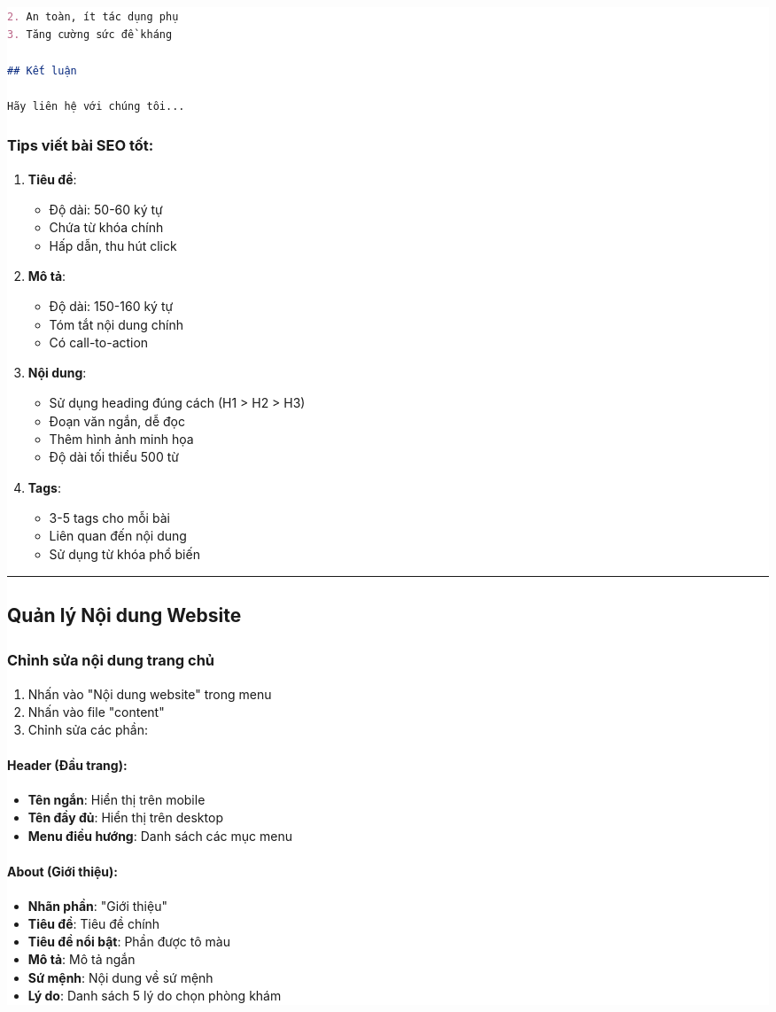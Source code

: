 ```markdown
2. An toàn, ít tác dụng phụ
3. Tăng cường sức đề kháng

## Kết luận

Hãy liên hệ với chúng tôi...
```

### Tips viết bài SEO tốt:

1. **Tiêu đề**:
   - Độ dài: 50-60 ký tự
   - Chứa từ khóa chính
   - Hấp dẫn, thu hút click

2. **Mô tả**:
   - Độ dài: 150-160 ký tự
   - Tóm tắt nội dung chính
   - Có call-to-action

3. **Nội dung**:
   - Sử dụng heading đúng cách (H1 > H2 > H3)
   - Đoạn văn ngắn, dễ đọc
   - Thêm hình ảnh minh họa
   - Độ dài tối thiểu 500 từ

4. **Tags**:
   - 3-5 tags cho mỗi bài
   - Liên quan đến nội dung
   - Sử dụng từ khóa phổ biến

---

## Quản lý Nội dung Website

### Chỉnh sửa nội dung trang chủ

1. Nhấn vào "Nội dung website" trong menu
2. Nhấn vào file "content"
3. Chỉnh sửa các phần:

#### Header (Đầu trang):
- **Tên ngắn**: Hiển thị trên mobile
- **Tên đầy đủ**: Hiển thị trên desktop
- **Menu điều hướng**: Danh sách các mục menu

#### About (Giới thiệu):
- **Nhãn phần**: "Giới thiệu"
- **Tiêu đề**: Tiêu đề chính
- **Tiêu đề nổi bật**: Phần được tô màu
- **Mô tả**: Mô tả ngắn
- **Sứ mệnh**: Nội dung về sứ mệnh
- **Lý do**: Danh sách 5 lý do chọn phòng khám
